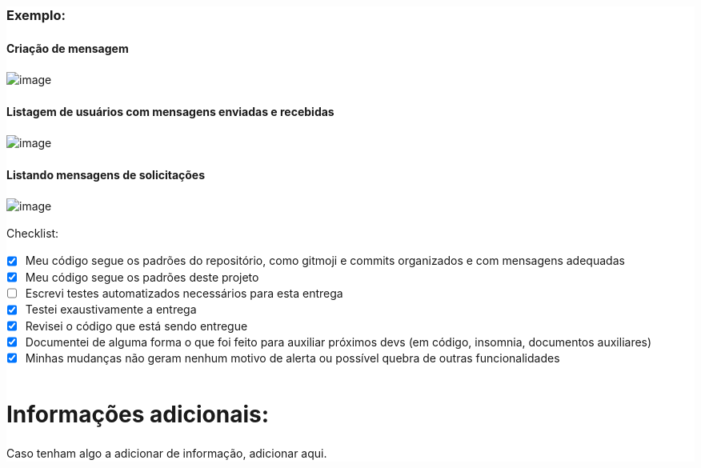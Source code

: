 ### Exemplo:
#### Criação de mensagem
<img width="730" alt="image" src="https://user-images.githubusercontent.com/5839083/161609904-7cf45b9a-6758-4d9a-aae9-be9b187df8ae.png">


#### Listagem de usuários com mensagens enviadas e recebidas
<img width="733" alt="image" src="https://user-images.githubusercontent.com/5839083/161609656-64ea2fad-0d1d-48e9-a080-f4f4b9a5e778.png">


#### Listando mensagens de solicitações
<img width="703" alt="image" src="https://user-images.githubusercontent.com/5839083/161610024-ee53738a-0809-4b9f-a784-49796ee6a23f.png">



Checklist:
- [x] Meu código segue os padrões do repositório, como gitmoji e commits organizados e com mensagens adequadas
- [x] Meu código segue os padrões deste projeto
- [ ] Escrevi testes automatizados necessários para esta entrega
- [x] Testei exaustivamente a entrega
- [x] Revisei o código que está sendo entregue
- [x] Documentei de alguma forma o que foi feito para auxiliar próximos devs (em código, insomnia, documentos auxiliares)
- [x] Minhas mudanças não geram nenhum motivo de alerta ou possível quebra de outras funcionalidades

# Informações adicionais:
Caso tenham algo a adicionar de informação, adicionar aqui.
